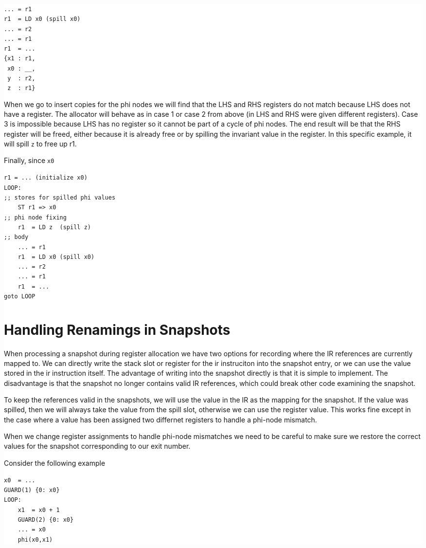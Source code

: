 	... = r1
	r1  = LD x0 (spill x0)
	... = r2
	... = r1
	r1  = ...
    {x1 : r1, 
	 x0 : __,
	 y  : r2, 
	 z  : r1}

When we go to insert copies for the phi nodes we will find that the LHS and RHS registers do not match because LHS does not have a register. The allocator will behave as in case 1 or case 2 from above (in LHS and RHS were given different registers). Case 3 is impossible because LHS has no register so it cannot be part of a cycle of phi nodes. The end result will be that the RHS register will be freed, either because it is already free or by spilling the invariant value in the register. In this specific example, it will spill `z` to free up r1. 

Finally, since `x0`

	r1 = ... (initialize x0)
	LOOP:
	;; stores for spilled phi values
		ST r1 => x0
    ;; phi node fixing
		r1  = LD z  (spill z)
	;; body
		... = r1
		r1  = LD x0 (spill x0)
		... = r2
		... = r1
		r1  = ...
	goto LOOP


Handling Renamings in Snapshots
===================================================

When processing a snapshot during register allocation we have two options for recording where the IR references are currently mapped to. We can directly write the stack slot or register for the ir instruciton into the snapshot entry, or we can use the value stored in the ir instruction itself. The advantage of writing into the snapshot directly is that it is simple to implement. The disadvantage is that the snapshot no longer contains valid IR references, which could break other code examining the snapshot. 

To keep the references valid in the snapshots, we will use the value in the IR as the mapping for the snapshot. If the value was spilled, then we will always take the value from the spill slot, otherwise we can use the register value. This works fine except in the case where a value has been assigned two differnet registers to handle a phi-node mismatch.

When we change register assignments to handle phi-node mismatches we need to be careful to make sure we restore the correct values for the snapshot corresponding to our exit number.

Consider the following example

	x0  = ...
	GUARD(1) {0: x0}
	LOOP:
		x1  = x0 + 1
		GUARD(2) {0: x0}
		... = x0
		phi(x0,x1)
	